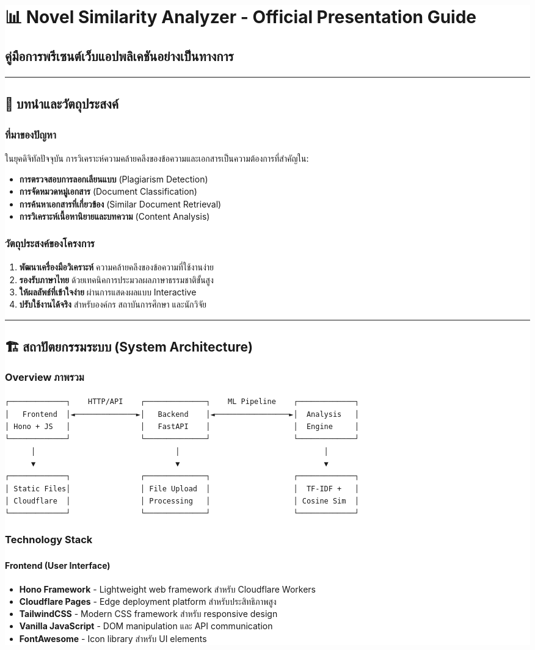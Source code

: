 # 📊 Novel Similarity Analyzer - Official Presentation Guide
## คู่มือการพรีเซนต์เว็บแอปพลิเคชันอย่างเป็นทางการ

---

## 🎯 **บทนำและวัตถุประสงค์**

### **ที่มาของปัญหา**
ในยุคดิจิทัลปัจจุบัน การวิเคราะห์ความคล้ายคลึงของข้อความและเอกสารเป็นความต้องการที่สำคัญใน:
- **การตรวจสอบการลอกเลียนแบบ** (Plagiarism Detection)
- **การจัดหมวดหมู่เอกสาร** (Document Classification)
- **การค้นหาเอกสารที่เกี่ยวข้อง** (Similar Document Retrieval)
- **การวิเคราะห์เนื้อหานิยายและบทความ** (Content Analysis)

### **วัตถุประสงค์ของโครงการ**
1. **พัฒนาเครื่องมือวิเคราะห์** ความคล้ายคลึงของข้อความที่ใช้งานง่าย
2. **รองรับภาษาไทย** ด้วยเทคนิคการประมวลผลภาษาธรรมชาติขั้นสูง
3. **ให้ผลลัพธ์ที่เข้าใจง่าย** ผ่านการแสดงผลแบบ Interactive
4. **ปรับใช้งานได้จริง** สำหรับองค์กร สถาบันการศึกษา และนักวิจัย

---

## 🏗️ **สถาปัตยกรรมระบบ (System Architecture)**

### **Overview ภาพรวม**
```
┌─────────────┐    HTTP/API    ┌──────────────┐    ML Pipeline    ┌─────────────┐
│   Frontend  │◄──────────────►│   Backend    │◄─────────────────►│  Analysis   │
│ Hono + JS   │                │   FastAPI    │                   │  Engine     │
└─────────────┘                └──────────────┘                   └─────────────┘
      │                                │                                 │
      ▼                                ▼                                 ▼
┌─────────────┐                ┌──────────────┐                   ┌─────────────┐
│ Static Files│                │ File Upload  │                   │  TF-IDF +   │
│ Cloudflare  │                │ Processing   │                   │ Cosine Sim  │
└─────────────┘                └──────────────┘                   └─────────────┘
```

### **Technology Stack**

#### **Frontend (User Interface)**
- **Hono Framework** - Lightweight web framework สำหรับ Cloudflare Workers
- **Cloudflare Pages** - Edge deployment platform สำหรับประสิทธิภาพสูง
- **TailwindCSS** - Modern CSS framework สำหรับ responsive design
- **Vanilla JavaScript** - DOM manipulation และ API communication
- **FontAwesome** - Icon library สำหรับ UI elements

